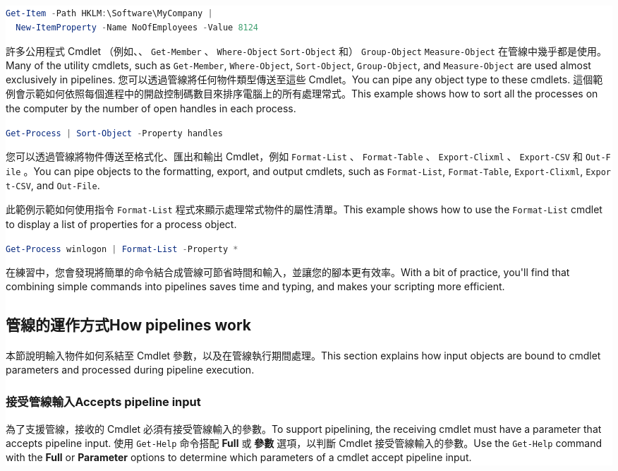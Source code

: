 ```powershell
Get-Item -Path HKLM:\Software\MyCompany |
  New-ItemProperty -Name NoOfEmployees -Value 8124
```

<span data-ttu-id="40fab-136">許多公用程式 Cmdlet （例如、、 `Get-Member` 、 `Where-Object` `Sort-Object` 和） `Group-Object` `Measure-Object` 在管線中幾乎都是使用。</span><span class="sxs-lookup"><span data-stu-id="40fab-136">Many of the utility cmdlets, such as `Get-Member`, `Where-Object`, `Sort-Object`, `Group-Object`, and `Measure-Object` are used almost exclusively in pipelines.</span></span> <span data-ttu-id="40fab-137">您可以透過管線將任何物件類型傳送至這些 Cmdlet。</span><span class="sxs-lookup"><span data-stu-id="40fab-137">You can pipe any object type to these cmdlets.</span></span> <span data-ttu-id="40fab-138">這個範例會示範如何依照每個進程中的開啟控制碼數目來排序電腦上的所有處理常式。</span><span class="sxs-lookup"><span data-stu-id="40fab-138">This example shows how to sort all the processes on the computer by the number of open handles in each process.</span></span>

```powershell
Get-Process | Sort-Object -Property handles
```

<span data-ttu-id="40fab-139">您可以透過管線將物件傳送至格式化、匯出和輸出 Cmdlet，例如 `Format-List` 、 `Format-Table` 、 `Export-Clixml` 、 `Export-CSV` 和 `Out-File` 。</span><span class="sxs-lookup"><span data-stu-id="40fab-139">You can pipe objects to the formatting, export, and output cmdlets, such as `Format-List`, `Format-Table`, `Export-Clixml`, `Export-CSV`, and `Out-File`.</span></span>

<span data-ttu-id="40fab-140">此範例示範如何使用指令 `Format-List` 程式來顯示處理常式物件的屬性清單。</span><span class="sxs-lookup"><span data-stu-id="40fab-140">This example shows how to use the `Format-List` cmdlet to display a list of properties for a process object.</span></span>

```powershell
Get-Process winlogon | Format-List -Property *
```

<span data-ttu-id="40fab-141">在練習中，您會發現將簡單的命令結合成管線可節省時間和輸入，並讓您的腳本更有效率。</span><span class="sxs-lookup"><span data-stu-id="40fab-141">With a bit of practice, you'll find that combining simple commands into pipelines saves time and typing, and makes your scripting more efficient.</span></span>

## <a name="how-pipelines-work"></a><span data-ttu-id="40fab-142">管線的運作方式</span><span class="sxs-lookup"><span data-stu-id="40fab-142">How pipelines work</span></span>

<span data-ttu-id="40fab-143">本節說明輸入物件如何系結至 Cmdlet 參數，以及在管線執行期間處理。</span><span class="sxs-lookup"><span data-stu-id="40fab-143">This section explains how input objects are bound to cmdlet parameters and processed during pipeline execution.</span></span>

### <a name="accepts-pipeline-input"></a><span data-ttu-id="40fab-144">接受管線輸入</span><span class="sxs-lookup"><span data-stu-id="40fab-144">Accepts pipeline input</span></span>

<span data-ttu-id="40fab-145">為了支援管線，接收的 Cmdlet 必須有接受管線輸入的參數。</span><span class="sxs-lookup"><span data-stu-id="40fab-145">To support pipelining, the receiving cmdlet must have a parameter that accepts pipeline input.</span></span> <span data-ttu-id="40fab-146">使用 `Get-Help` 命令搭配 **Full** 或 **參數** 選項，以判斷 Cmdlet 接受管線輸入的參數。</span><span class="sxs-lookup"><span data-stu-id="40fab-146">Use the `Get-Help` command with the **Full** or **Parameter** options to determine which parameters of a cmdlet accept pipeline input.</span></span>
